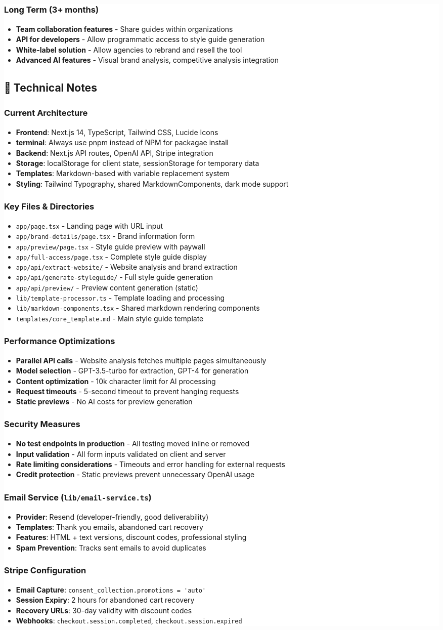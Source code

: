 ### Long Term (3+ months)
- **Team collaboration features** - Share guides within organizations
- **API for developers** - Allow programmatic access to style guide generation
- **White-label solution** - Allow agencies to rebrand and resell the tool
- **Advanced AI features** - Visual brand analysis, competitive analysis integration

## 🔧 Technical Notes

### Current Architecture
- **Frontend**: Next.js 14, TypeScript, Tailwind CSS, Lucide Icons
- **terminal**: Always use pnpm instead of NPM for packagae install
- **Backend**: Next.js API routes, OpenAI API, Stripe integration
- **Storage**: localStorage for client state, sessionStorage for temporary data
- **Templates**: Markdown-based with variable replacement system
- **Styling**: Tailwind Typography, shared MarkdownComponents, dark mode support

### Key Files & Directories
- `app/page.tsx` - Landing page with URL input
- `app/brand-details/page.tsx` - Brand information form  
- `app/preview/page.tsx` - Style guide preview with paywall
- `app/full-access/page.tsx` - Complete style guide display
- `app/api/extract-website/` - Website analysis and brand extraction
- `app/api/generate-styleguide/` - Full style guide generation
- `app/api/preview/` - Preview content generation (static)
- `lib/template-processor.ts` - Template loading and processing
- `lib/markdown-components.tsx` - Shared markdown rendering components
- `templates/core_template.md` - Main style guide template

### Performance Optimizations
- **Parallel API calls** - Website analysis fetches multiple pages simultaneously
- **Model selection** - GPT-3.5-turbo for extraction, GPT-4 for generation
- **Content optimization** - 10k character limit for AI processing
- **Request timeouts** - 5-second timeout to prevent hanging requests
- **Static previews** - No AI costs for preview generation

### Security Measures  
- **No test endpoints in production** - All testing moved inline or removed
- **Input validation** - All form inputs validated on client and server
- **Rate limiting considerations** - Timeouts and error handling for external requests
- **Credit protection** - Static previews prevent unnecessary OpenAI usage

### Email Service (`lib/email-service.ts`)
- **Provider**: Resend (developer-friendly, good deliverability)
- **Templates**: Thank you emails, abandoned cart recovery
- **Features**: HTML + text versions, discount codes, professional styling
- **Spam Prevention**: Tracks sent emails to avoid duplicates

### Stripe Configuration
- **Email Capture**: `consent_collection.promotions = 'auto'`
- **Session Expiry**: 2 hours for abandoned cart recovery
- **Recovery URLs**: 30-day validity with discount codes
- **Webhooks**: `checkout.session.completed`, `checkout.session.expired`
